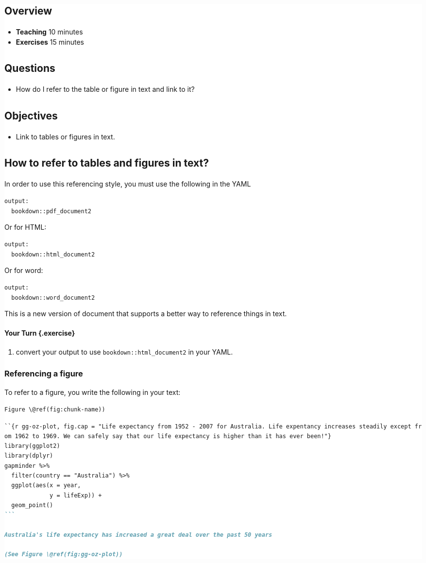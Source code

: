 ## Overview

* **Teaching** 10 minutes
* **Exercises** 15 minutes

## Questions

* How do I refer to the table or figure in text and link to it?

## Objectives

* Link to tables or figures in text.

## How to refer to tables and figures in text?

In order to use this referencing style, you must use the following in the YAML

```
output:
  bookdown::pdf_document2
```

Or for HTML:

```
output:
  bookdown::html_document2
```

Or for word:

```
output:
  bookdown::word_document2
```

This is a new version of document that supports a better way to reference things in text.

#### Your Turn {.exercise}

1. convert your output to use `bookdown::html_document2` in your YAML.

### Referencing a figure

To refer to a figure, you write the following in your text:

`Figure \@ref(fig:chunk-name))`

````markdown
``{r gg-oz-plot, fig.cap = "Life expectancy from 1952 - 2007 for Australia. Life expentancy increases steadily except from 1962 to 1969. We can safely say that our life expectancy is higher than it has ever been!"}
library(ggplot2)
library(dplyr)
gapminder %>%
  filter(country == "Australia") %>%
  ggplot(aes(x = year,
             y = lifeExp)) + 
  geom_point()
```

Australia's life expectancy has increased a great deal over the past 50 years

(See Figure \@ref(fig:gg-oz-plot))

````
